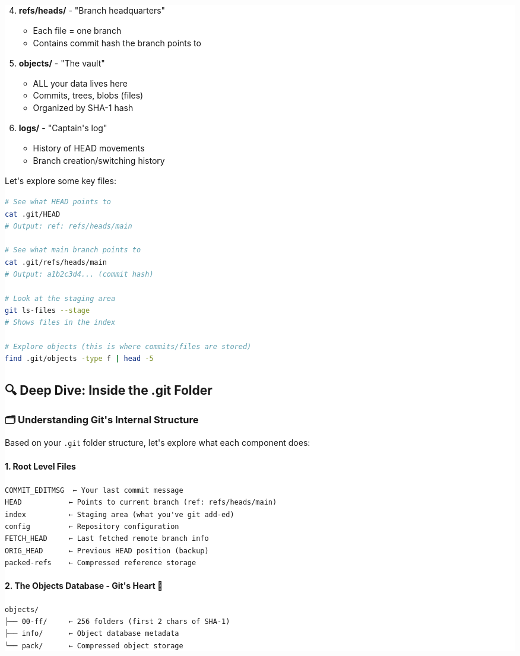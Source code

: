 4. **refs/heads/** - "Branch headquarters"
   - Each file = one branch
   - Contains commit hash the branch points to

5. **objects/** - "The vault"
   - ALL your data lives here
   - Commits, trees, blobs (files)
   - Organized by SHA-1 hash

6. **logs/** - "Captain's log"
   - History of HEAD movements
   - Branch creation/switching history

Let's explore some key files:

```bash
# See what HEAD points to
cat .git/HEAD
# Output: ref: refs/heads/main

# See what main branch points to
cat .git/refs/heads/main
# Output: a1b2c3d4... (commit hash)

# Look at the staging area
git ls-files --stage
# Shows files in the index

# Explore objects (this is where commits/files are stored)
find .git/objects -type f | head -5
```

## 🔍 Deep Dive: Inside the .git Folder

### 🗂️ Understanding Git's Internal Structure

Based on your `.git` folder structure, let's explore what each component does:

#### 1. Root Level Files
```
COMMIT_EDITMSG  ← Your last commit message
HEAD           ← Points to current branch (ref: refs/heads/main)
index          ← Staging area (what you've git add-ed)
config         ← Repository configuration
FETCH_HEAD     ← Last fetched remote branch info
ORIG_HEAD      ← Previous HEAD position (backup)
packed-refs    ← Compressed reference storage
```

#### 2. The Objects Database - Git's Heart 💚
```
objects/
├── 00-ff/     ← 256 folders (first 2 chars of SHA-1)
├── info/      ← Object database metadata
└── pack/      ← Compressed object storage
```
